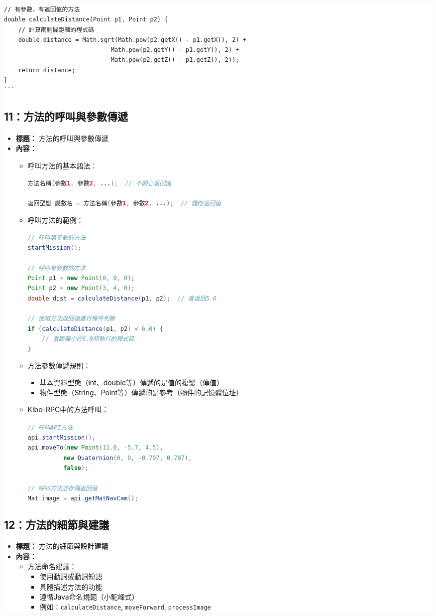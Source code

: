    // 有參數，有返回值的方法
    double calculateDistance(Point p1, Point p2) {
        // 計算兩點間距離的程式碼
        double distance = Math.sqrt(Math.pow(p2.getX() - p1.getX(), 2) + 
                                  Math.pow(p2.getY() - p1.getY(), 2) + 
                                  Math.pow(p2.getZ() - p1.getZ(), 2));
        return distance;
    }
    ```

##  11：方法的呼叫與參數傳遞
- **標題：** 方法的呼叫與參數傳遞
- **內容：**
  - 呼叫方法的基本語法：
    ```java
    方法名稱(參數1, 參數2, ...);  // 不關心返回值
    
    返回型態 變數名 = 方法名稱(參數1, 參數2, ...);  // 儲存返回值
    ```
  
  - 呼叫方法的範例：
    ```java
    // 呼叫無參數的方法
    startMission();
    
    // 呼叫有參數的方法
    Point p1 = new Point(0, 0, 0);
    Point p2 = new Point(3, 4, 0);
    double dist = calculateDistance(p1, p2);  // 會返回5.0
    
    // 使用方法返回值進行條件判斷
    if (calculateDistance(p1, p2) < 6.0) {
        // 當距離小於6.0時執行的程式碼
    }
    ```
  
  - 方法參數傳遞規則：
    - 基本資料型態（int、double等）傳遞的是值的複製（傳值）
    - 物件型態（String、Point等）傳遞的是參考（物件的記憶體位址）
  
  - Kibo-RPC中的方法呼叫：
    ```java
    // 呼叫API方法
    api.startMission();
    api.moveTo(new Point(11.0, -5.7, 4.5), 
              new Quaternion(0, 0, -0.707, 0.707), 
              false);
    
    // 呼叫方法並存儲返回值
    Mat image = api.getMatNavCam();
    ```

##  12：方法的細節與建議
- **標題：** 方法的細節與設計建議
- **內容：**
  - 方法命名建議：
    - 使用動詞或動詞短語
    - 具體描述方法的功能
    - 遵循Java命名規範（小駝峰式）
    - 例如：`calculateDistance`, `moveForward`, `processImage`
  